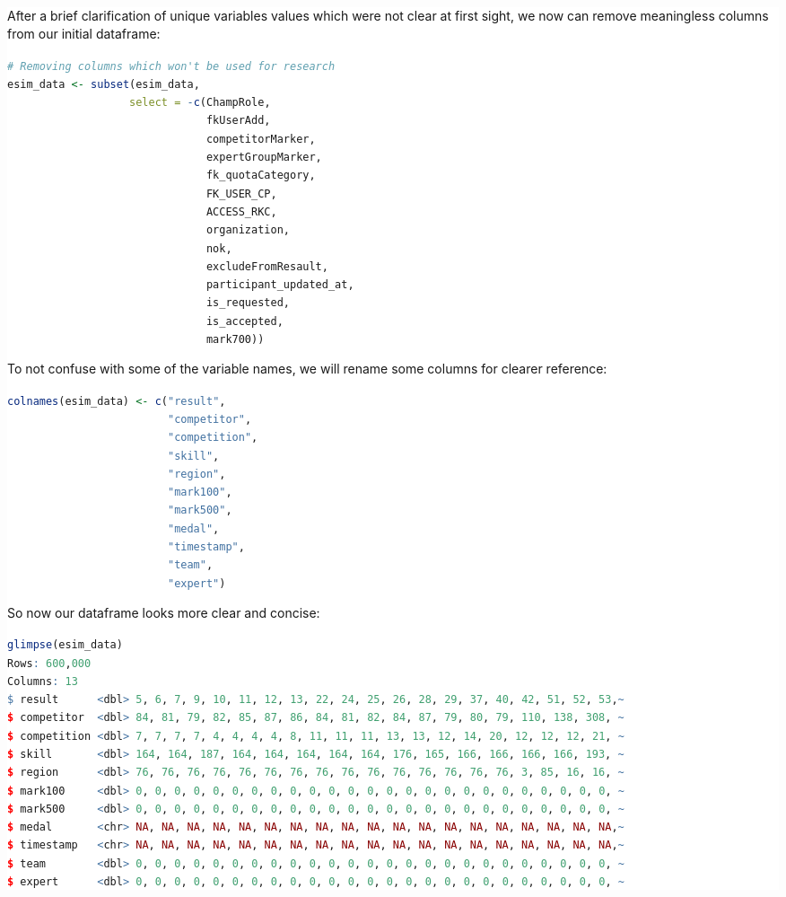 After a brief clarification of unique variables values which were not clear at first sight, we now can remove meaningless columns from our initial dataframe:

```R
# Removing columns which won't be used for research
esim_data <- subset(esim_data, 
                   select = -c(ChampRole,
                               fkUserAdd,
                               competitorMarker,
                               expertGroupMarker,
                               fk_quotaCategory,
                               FK_USER_CP,
                               ACCESS_RKC,
                               organization,
                               nok,
                               excludeFromResault,
                               participant_updated_at,
                               is_requested,
                               is_accepted,
                               mark700))
```

To not confuse with some of the variable names, we will rename some columns for clearer reference:

```R
colnames(esim_data) <- c("result", 
                         "competitor", 
                         "competition", 
                         "skill", 
                         "region", 
                         "mark100", 
                         "mark500", 
                         "medal", 
                         "timestamp", 
                         "team", 
                         "expert")
```

So now our dataframe looks more clear and concise:

```R
glimpse(esim_data)
Rows: 600,000
Columns: 13
$ result      <dbl> 5, 6, 7, 9, 10, 11, 12, 13, 22, 24, 25, 26, 28, 29, 37, 40, 42, 51, 52, 53,~
$ competitor  <dbl> 84, 81, 79, 82, 85, 87, 86, 84, 81, 82, 84, 87, 79, 80, 79, 110, 138, 308, ~
$ competition <dbl> 7, 7, 7, 7, 4, 4, 4, 4, 8, 11, 11, 11, 13, 13, 12, 14, 20, 12, 12, 12, 21, ~
$ skill       <dbl> 164, 164, 187, 164, 164, 164, 164, 164, 176, 165, 166, 166, 166, 166, 193, ~
$ region      <dbl> 76, 76, 76, 76, 76, 76, 76, 76, 76, 76, 76, 76, 76, 76, 76, 3, 85, 16, 16, ~
$ mark100     <dbl> 0, 0, 0, 0, 0, 0, 0, 0, 0, 0, 0, 0, 0, 0, 0, 0, 0, 0, 0, 0, 0, 0, 0, 0, 0, ~
$ mark500     <dbl> 0, 0, 0, 0, 0, 0, 0, 0, 0, 0, 0, 0, 0, 0, 0, 0, 0, 0, 0, 0, 0, 0, 0, 0, 0, ~
$ medal       <chr> NA, NA, NA, NA, NA, NA, NA, NA, NA, NA, NA, NA, NA, NA, NA, NA, NA, NA, NA,~
$ timestamp   <chr> NA, NA, NA, NA, NA, NA, NA, NA, NA, NA, NA, NA, NA, NA, NA, NA, NA, NA, NA,~
$ team        <dbl> 0, 0, 0, 0, 0, 0, 0, 0, 0, 0, 0, 0, 0, 0, 0, 0, 0, 0, 0, 0, 0, 0, 0, 0, 0, ~
$ expert      <dbl> 0, 0, 0, 0, 0, 0, 0, 0, 0, 0, 0, 0, 0, 0, 0, 0, 0, 0, 0, 0, 0, 0, 0, 0, 0, ~
```
